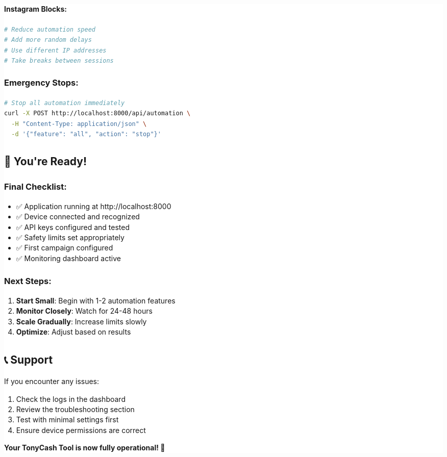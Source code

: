 #### Instagram Blocks:
```bash
# Reduce automation speed
# Add more random delays
# Use different IP addresses
# Take breaks between sessions
```

### Emergency Stops:
```bash
# Stop all automation immediately
curl -X POST http://localhost:8000/api/automation \
  -H "Content-Type: application/json" \
  -d '{"feature": "all", "action": "stop"}'
```

## 🎉 You're Ready!

### Final Checklist:
- ✅ Application running at http://localhost:8000
- ✅ Device connected and recognized
- ✅ API keys configured and tested
- ✅ Safety limits set appropriately
- ✅ First campaign configured
- ✅ Monitoring dashboard active

### Next Steps:
1. **Start Small**: Begin with 1-2 automation features
2. **Monitor Closely**: Watch for 24-48 hours
3. **Scale Gradually**: Increase limits slowly
4. **Optimize**: Adjust based on results

## 📞 Support

If you encounter any issues:
1. Check the logs in the dashboard
2. Review the troubleshooting section
3. Test with minimal settings first
4. Ensure device permissions are correct

**Your TonyCash Tool is now fully operational! 🚀**
